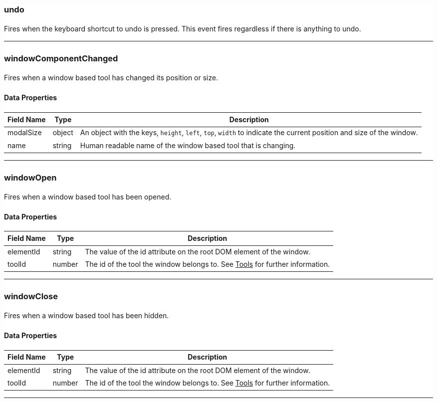 ### undo

<p class="heading-link-container"><a class="heading-link" href="#undo"></a></p>

Fires when the keyboard shortcut to undo is pressed. This event fires regardless if there is anything to undo.

---

### windowComponentChanged

<p class="heading-link-container"><a class="heading-link" href="#windowcomponentchanged"></a></p>

Fires when a window based tool has changed its position or size.

#### Data Properties

| Field Name | Type | Description |
| - | - | - |
| modalSize  | object | An object with the keys, `height`, `left`, `top`, `width` to indicate the current position and size of the window. |
| name       | string | Human readable name of the window based tool that is changing.                                                     |

---

### windowOpen

<p class="heading-link-container"><a class="heading-link" href="#windowopen"></a></p>

Fires when a window based tool has been opened.

#### Data Properties

| Field Name | Type | Description |
| - | - | - |
| elementId | string | The value of the id attribute on the root DOM element of the window. |
| toolId | number | The id of the tool the window belongs to. See [Tools](#tools) for further information. |


---

### windowClose

<p class="heading-link-container"><a class="heading-link" href="#windowclose"></a></p>

Fires when a window based tool has been hidden.

#### Data Properties

| Field Name | Type | Description |
| - | - | - |
| elementId | string | The value of the id attribute on the root DOM element of the window. |
| toolId | number | The id of the tool the window belongs to. See [Tools](#tools) for further information. |

---